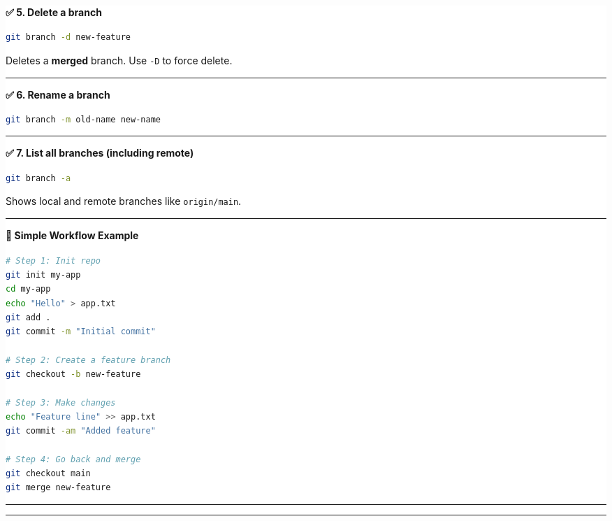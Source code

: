 
**✅ 5. Delete a branch**

```bash
git branch -d new-feature

```

Deletes a **merged** branch. Use `-D` to force delete.

---

**✅ 6. Rename a branch**

```bash
git branch -m old-name new-name

```

---

**✅ 7. List all branches (including remote)**

```bash
git branch -a

```

Shows local and remote branches like `origin/main`.

---

**🧪 Simple Workflow Example**

```bash
# Step 1: Init repo
git init my-app
cd my-app
echo "Hello" > app.txt
git add .
git commit -m "Initial commit"

# Step 2: Create a feature branch
git checkout -b new-feature

# Step 3: Make changes
echo "Feature line" >> app.txt
git commit -am "Added feature"

# Step 4: Go back and merge
git checkout main
git merge new-feature

```

---

---
